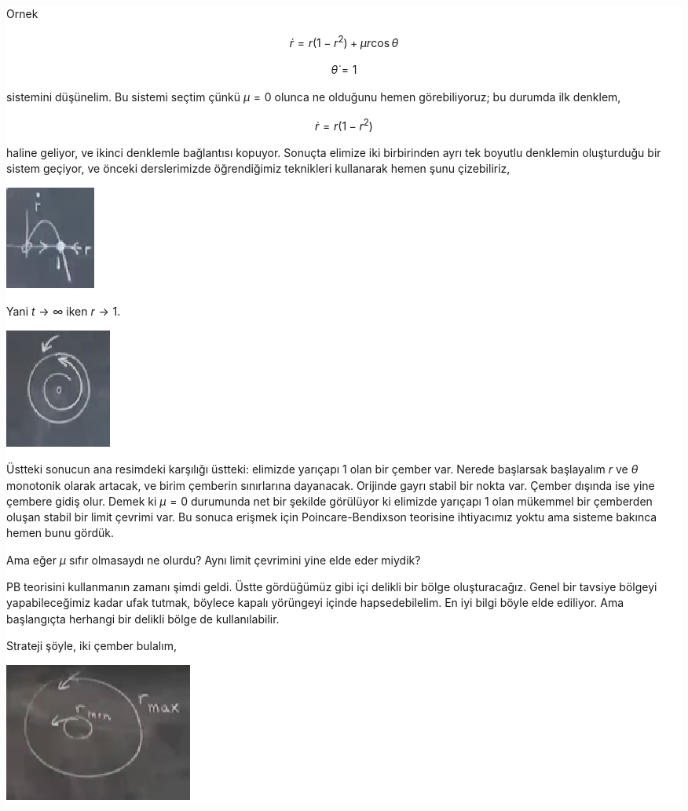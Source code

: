 Ornek

$$ \dot{r} = r(1-r^2) + \mu r \cos\theta $$

$$ \dot{\theta} = 1 $$

sistemini düşünelim. Bu sistemi seçtim çünkü $\mu=0$ olunca ne olduğunu hemen
görebiliyoruz; bu durumda ilk denklem,

$$ \dot{r} = r(1-r^2) $$

haline geliyor, ve ikinci denklemle bağlantısı kopuyor. Sonuçta elimize iki
birbirinden ayrı tek boyutlu denklemin oluşturduğu bir sistem geçiyor, ve önceki
derslerimizde öğrendiğimiz teknikleri kullanarak hemen şunu çizebiliriz,

![](09_09.png)

Yani $t \to \infty$ iken $r \to 1$. 

![](09_10.png)

Üstteki sonucun ana resimdeki karşılığı üstteki: elimizde yarıçapı 1 olan bir
çember var. Nerede başlarsak başlayalım $r$ ve $\theta$ monotonik olarak
artacak, ve birim çemberin sınırlarına dayanacak. Orijinde gayrı stabil bir
nokta var. Çember dışında ise yine çembere gidiş olur. Demek ki $\mu=0$
durumunda net bir şekilde görülüyor ki elimizde yarıçapı 1 olan mükemmel bir
çemberden oluşan stabil bir limit çevrimi var. Bu sonuca erişmek için
Poincare-Bendixson teorisine ihtiyacımız yoktu ama sisteme bakınca hemen bunu
gördük. 

Ama eğer $\mu$ sıfır olmasaydı ne olurdu? Aynı limit çevrimini yine elde eder
miydik?

PB teorisini kullanmanın zamanı şimdi geldi. Üstte gördüğümüz gibi içi delikli
bir bölge oluşturacağız. Genel bir tavsiye bölgeyi yapabileceğimiz kadar ufak
tutmak, böylece kapalı yörüngeyi içinde hapsedebilelim. En iyi bilgi böyle elde
ediliyor. Ama başlangıçta herhangi bir delikli bölge de kullanılabilir.

Strateji şöyle, iki çember bulalım, 

![](09_11.png)
